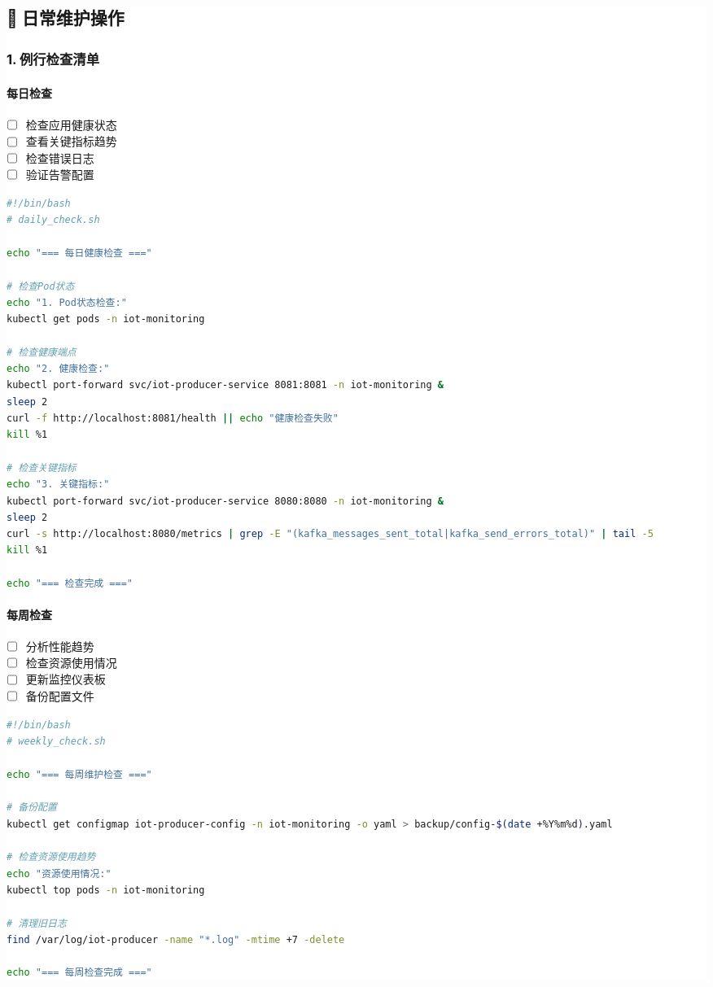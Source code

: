 ## 🔧 日常维护操作

### 1. 例行检查清单

#### 每日检查
- [ ] 检查应用健康状态
- [ ] 查看关键指标趋势
- [ ] 检查错误日志
- [ ] 验证告警配置

```bash
#!/bin/bash
# daily_check.sh

echo "=== 每日健康检查 ==="

# 检查Pod状态
echo "1. Pod状态检查:"
kubectl get pods -n iot-monitoring

# 检查健康端点
echo "2. 健康检查:"
kubectl port-forward svc/iot-producer-service 8081:8081 -n iot-monitoring &
sleep 2
curl -f http://localhost:8081/health || echo "健康检查失败"
kill %1

# 检查关键指标
echo "3. 关键指标:"
kubectl port-forward svc/iot-producer-service 8080:8080 -n iot-monitoring &
sleep 2
curl -s http://localhost:8080/metrics | grep -E "(kafka_messages_sent_total|kafka_send_errors_total)" | tail -5
kill %1

echo "=== 检查完成 ==="
```

#### 每周检查
- [ ] 分析性能趋势
- [ ] 检查资源使用情况
- [ ] 更新监控仪表板
- [ ] 备份配置文件

```bash
#!/bin/bash
# weekly_check.sh

echo "=== 每周维护检查 ==="

# 备份配置
kubectl get configmap iot-producer-config -n iot-monitoring -o yaml > backup/config-$(date +%Y%m%d).yaml

# 检查资源使用趋势
echo "资源使用情况:"
kubectl top pods -n iot-monitoring

# 清理旧日志
find /var/log/iot-producer -name "*.log" -mtime +7 -delete

echo "=== 每周检查完成 ==="
```
